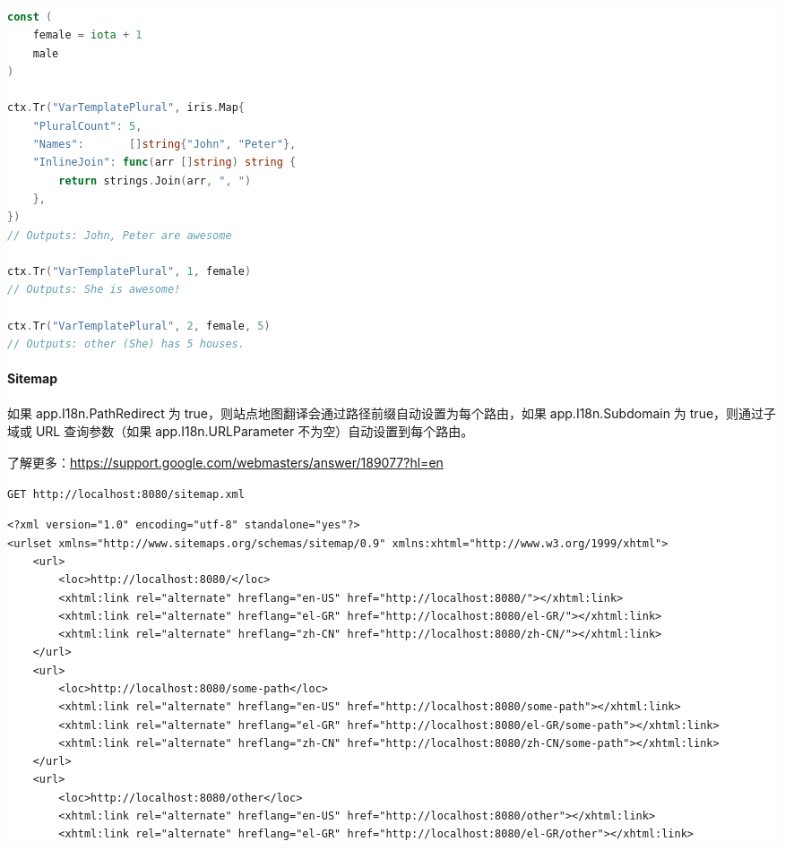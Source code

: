```go
const (
    female = iota + 1
    male
)

ctx.Tr("VarTemplatePlural", iris.Map{
    "PluralCount": 5,
    "Names":       []string{"John", "Peter"},
    "InlineJoin": func(arr []string) string {
        return strings.Join(arr, ", ")
    },
})
// Outputs: John, Peter are awesome

ctx.Tr("VarTemplatePlural", 1, female)
// Outputs: She is awesome!

ctx.Tr("VarTemplatePlural", 2, female, 5)
// Outputs: other (She) has 5 houses.
```



#### Sitemap



如果 app.I18n.PathRedirect 为 true，则站点地图翻译会通过路径前缀自动设置为每个路由，如果 app.I18n.Subdomain 为 true，则通过子域或 URL 查询参数（如果 app.I18n.URLParameter 不为空）自动设置到每个路由。



了解更多：https://support.google.com/webmasters/answer/189077?hl=en



```bash
GET http://localhost:8080/sitemap.xml
```



```markup
<?xml version="1.0" encoding="utf-8" standalone="yes"?>
<urlset xmlns="http://www.sitemaps.org/schemas/sitemap/0.9" xmlns:xhtml="http://www.w3.org/1999/xhtml">
    <url>
        <loc>http://localhost:8080/</loc>
        <xhtml:link rel="alternate" hreflang="en-US" href="http://localhost:8080/"></xhtml:link>
        <xhtml:link rel="alternate" hreflang="el-GR" href="http://localhost:8080/el-GR/"></xhtml:link>
        <xhtml:link rel="alternate" hreflang="zh-CN" href="http://localhost:8080/zh-CN/"></xhtml:link>
    </url>
    <url>
        <loc>http://localhost:8080/some-path</loc>
        <xhtml:link rel="alternate" hreflang="en-US" href="http://localhost:8080/some-path"></xhtml:link>
        <xhtml:link rel="alternate" hreflang="el-GR" href="http://localhost:8080/el-GR/some-path"></xhtml:link>
        <xhtml:link rel="alternate" hreflang="zh-CN" href="http://localhost:8080/zh-CN/some-path"></xhtml:link>
    </url>
    <url>
        <loc>http://localhost:8080/other</loc>
        <xhtml:link rel="alternate" hreflang="en-US" href="http://localhost:8080/other"></xhtml:link>
        <xhtml:link rel="alternate" hreflang="el-GR" href="http://localhost:8080/el-GR/other"></xhtml:link>
```
